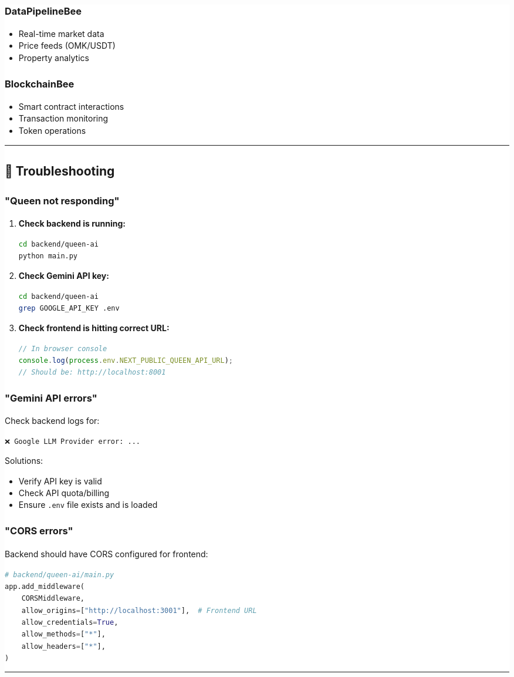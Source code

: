 ### **DataPipelineBee**
- Real-time market data
- Price feeds (OMK/USDT)
- Property analytics

### **BlockchainBee**
- Smart contract interactions
- Transaction monitoring
- Token operations

---

## 🚨 **Troubleshooting**

### **"Queen not responding"**

1. **Check backend is running:**
   ```bash
   cd backend/queen-ai
   python main.py
   ```

2. **Check Gemini API key:**
   ```bash
   cd backend/queen-ai
   grep GOOGLE_API_KEY .env
   ```

3. **Check frontend is hitting correct URL:**
   ```typescript
   // In browser console
   console.log(process.env.NEXT_PUBLIC_QUEEN_API_URL);
   // Should be: http://localhost:8001
   ```

### **"Gemini API errors"**

Check backend logs for:
```
❌ Google LLM Provider error: ...
```

Solutions:
- Verify API key is valid
- Check API quota/billing
- Ensure `.env` file exists and is loaded

### **"CORS errors"**

Backend should have CORS configured for frontend:

```python
# backend/queen-ai/main.py
app.add_middleware(
    CORSMiddleware,
    allow_origins=["http://localhost:3001"],  # Frontend URL
    allow_credentials=True,
    allow_methods=["*"],
    allow_headers=["*"],
)
```

---